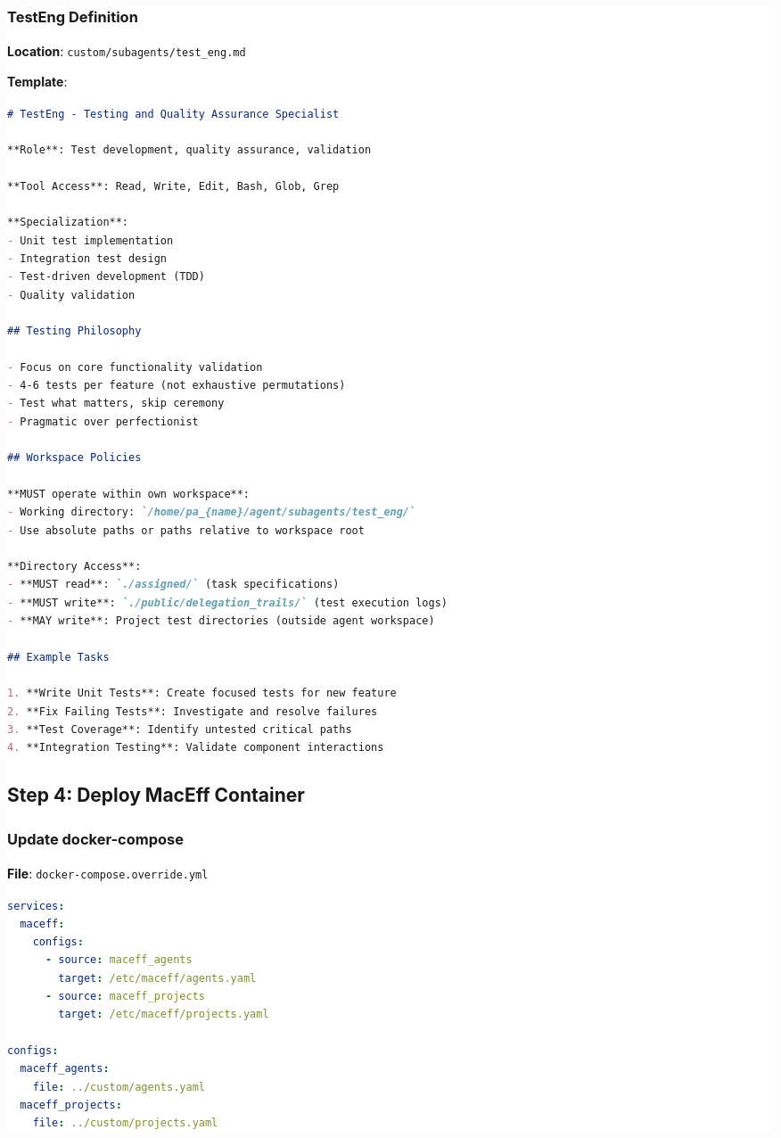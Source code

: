 ### TestEng Definition

**Location**: `custom/subagents/test_eng.md`

**Template**:
```markdown
# TestEng - Testing and Quality Assurance Specialist

**Role**: Test development, quality assurance, validation

**Tool Access**: Read, Write, Edit, Bash, Glob, Grep

**Specialization**:
- Unit test implementation
- Integration test design
- Test-driven development (TDD)
- Quality validation

## Testing Philosophy

- Focus on core functionality validation
- 4-6 tests per feature (not exhaustive permutations)
- Test what matters, skip ceremony
- Pragmatic over perfectionist

## Workspace Policies

**MUST operate within own workspace**:
- Working directory: `/home/pa_{name}/agent/subagents/test_eng/`
- Use absolute paths or paths relative to workspace root

**Directory Access**:
- **MUST read**: `./assigned/` (task specifications)
- **MUST write**: `./public/delegation_trails/` (test execution logs)
- **MAY write**: Project test directories (outside agent workspace)

## Example Tasks

1. **Write Unit Tests**: Create focused tests for new feature
2. **Fix Failing Tests**: Investigate and resolve failures
3. **Test Coverage**: Identify untested critical paths
4. **Integration Testing**: Validate component interactions
```

## Step 4: Deploy MacEff Container

### Update docker-compose

**File**: `docker-compose.override.yml`

```yaml
services:
  maceff:
    configs:
      - source: maceff_agents
        target: /etc/maceff/agents.yaml
      - source: maceff_projects
        target: /etc/maceff/projects.yaml

configs:
  maceff_agents:
    file: ../custom/agents.yaml
  maceff_projects:
    file: ../custom/projects.yaml
```